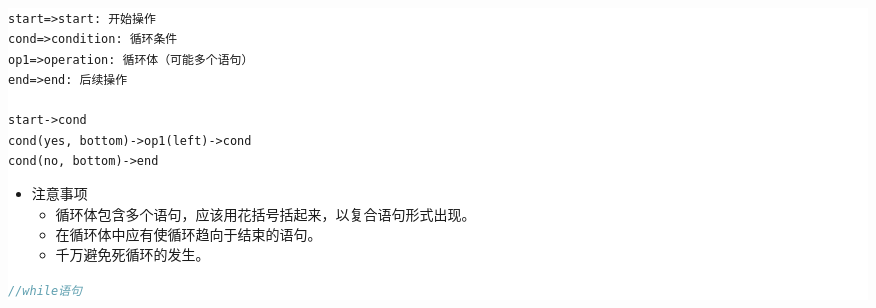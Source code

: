 ```flow
start=>start: 开始操作
cond=>condition: 循环条件
op1=>operation: 循环体（可能多个语句）
end=>end: 后续操作

start->cond
cond(yes, bottom)->op1(left)->cond
cond(no, bottom)->end
```

- 注意事项
  - 循环体包含多个语句，应该用花括号括起来，以复合语句形式出现。
  -  在循环体中应有使循环趋向于结束的语句。
  -  千万避免死循环的发生。

```c++
//while语句

```





